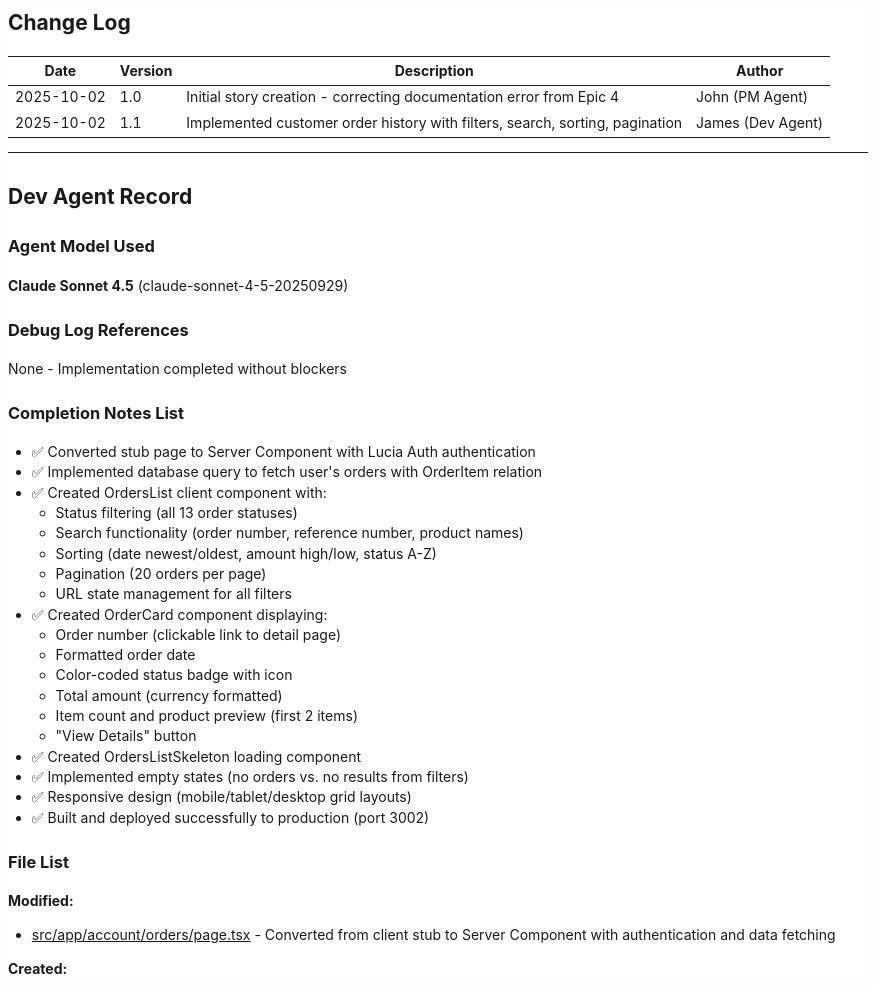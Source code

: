 
## Change Log

| Date       | Version | Description                                                                  | Author            |
| ---------- | ------- | ---------------------------------------------------------------------------- | ----------------- |
| 2025-10-02 | 1.0     | Initial story creation - correcting documentation error from Epic 4          | John (PM Agent)   |
| 2025-10-02 | 1.1     | Implemented customer order history with filters, search, sorting, pagination | James (Dev Agent) |

---

## Dev Agent Record

### Agent Model Used

**Claude Sonnet 4.5** (claude-sonnet-4-5-20250929)

### Debug Log References

None - Implementation completed without blockers

### Completion Notes List

- ✅ Converted stub page to Server Component with Lucia Auth authentication
- ✅ Implemented database query to fetch user's orders with OrderItem relation
- ✅ Created OrdersList client component with:
  - Status filtering (all 13 order statuses)
  - Search functionality (order number, reference number, product names)
  - Sorting (date newest/oldest, amount high/low, status A-Z)
  - Pagination (20 orders per page)
  - URL state management for all filters
- ✅ Created OrderCard component displaying:
  - Order number (clickable link to detail page)
  - Formatted order date
  - Color-coded status badge with icon
  - Total amount (currency formatted)
  - Item count and product preview (first 2 items)
  - "View Details" button
- ✅ Created OrdersListSkeleton loading component
- ✅ Implemented empty states (no orders vs. no results from filters)
- ✅ Responsive design (mobile/tablet/desktop grid layouts)
- ✅ Built and deployed successfully to production (port 3002)

### File List

**Modified:**

- [src/app/account/orders/page.tsx](src/app/account/orders/page.tsx) - Converted from client stub to Server Component with authentication and data fetching

**Created:**
